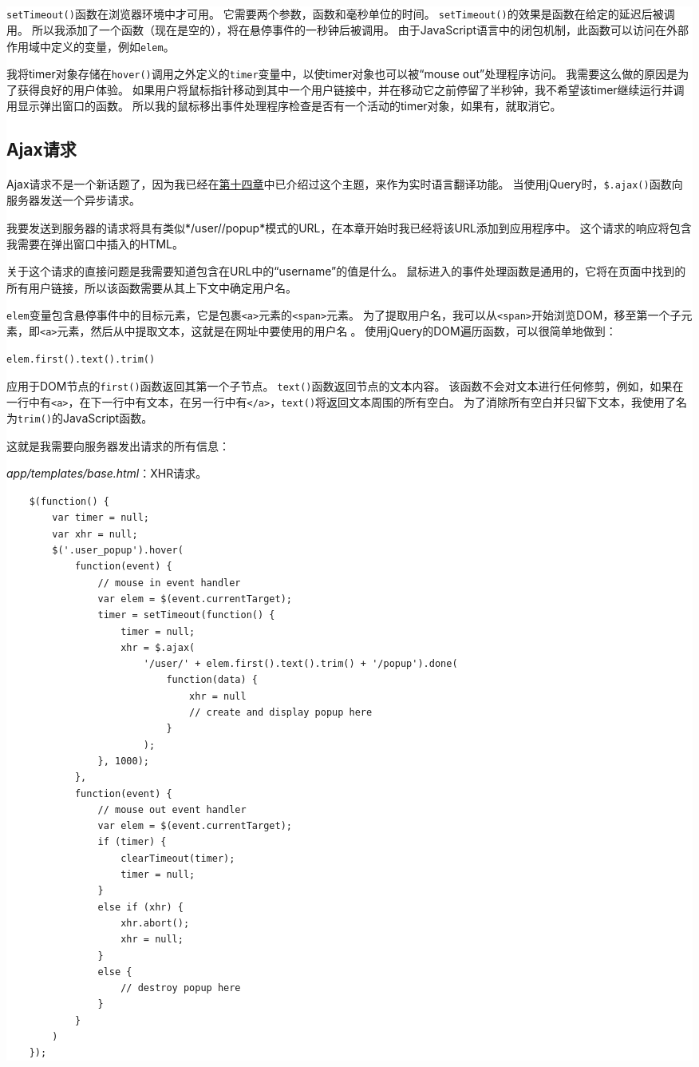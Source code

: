 `setTimeout()`函数在浏览器环境中才可用。 它需要两个参数，函数和毫秒单位的时间。 `setTimeout()`的效果是函数在给定的延迟后被调用。 所以我添加了一个函数（现在是空的），将在悬停事件的一秒钟后被调用。 由于JavaScript语言中的闭包机制，此函数可以访问在外部作用域中定义的变量，例如`elem`。

我将timer对象存储在`hover()`调用之外定义的`timer`变量中，以使timer对象也可以被“mouse out”处理程序访问。 我需要这么做的原因是为了获得良好的用户体验。 如果用户将鼠标指针移动到其中一个用户链接中，并在移动它之前停留了半秒钟，我不希望该timer继续运行并调用显示弹出窗口的函数。 所以我的鼠标移出事件处理程序检查是否有一个活动的timer对象，如果有，就取消它。

## Ajax请求

Ajax请求不是一个新话题了，因为我已经在[第十四章](https://github.com/luhuisicnu/The-Flask-Mega-Tutorial-zh/blob/master/docs/%e7%ac%ac%e5%8d%81%e5%9b%9b%e7%ab%a0%ef%bc%9aAjax.md)中已介绍过这个主题，来作为实时语言翻译功能。 当使用jQuery时，`$.ajax()`函数向服务器发送一个异步请求。

我要发送到服务器的请求将具有类似*/user/<username>/popup*模式的URL，在本章开始时我已经将该URL添加到应用程序中。 这个请求的响应将包含我需要在弹出窗口中插入的HTML。

关于这个请求的直接问题是我需要知道包含在URL中的“username”的值是什么。 鼠标进入的事件处理函数是通用的，它将在页面中找到的所有用户链接，所以该函数需要从其上下文中确定用户名。

`elem`变量包含悬停事件中的目标元素，它是包裹`<a>`元素的`<span>`元素。 为了提取用户名，我可以从`<span>`开始浏览DOM，移至第一个子元素，即`<a>`元素，然后从中提取文本，这就是在网址中要使用的用户名 。 使用jQuery的DOM遍历函数，可以很简单地做到：

```
elem.first().text().trim()
```

应用于DOM节点的`first()`函数返回其第一个子节点。 `text()`函数返回节点的文本内容。 该函数不会对文本进行任何修剪，例如，如果在一行中有`<a>`，在下一行中有文本，在另一行中有`</a>`，`text()`将返回文本周围的所有空白。 为了消除所有空白并只留下文本，我使用了名为`trim()`的JavaScript函数。

这就是我需要向服务器发出请求的所有信息：

*app/templates/base.html*：XHR请求。

```
    $(function() {
        var timer = null;
        var xhr = null;
        $('.user_popup').hover(
            function(event) {
                // mouse in event handler
                var elem = $(event.currentTarget);
                timer = setTimeout(function() {
                    timer = null;
                    xhr = $.ajax(
                        '/user/' + elem.first().text().trim() + '/popup').done(
                            function(data) {
                                xhr = null
                                // create and display popup here
                            }
                        );
                }, 1000);
            },
            function(event) {
                // mouse out event handler
                var elem = $(event.currentTarget);
                if (timer) {
                    clearTimeout(timer);
                    timer = null;
                }
                else if (xhr) {
                    xhr.abort();
                    xhr = null;
                }
                else {
                    // destroy popup here
                }
            }
        )
    });
```
